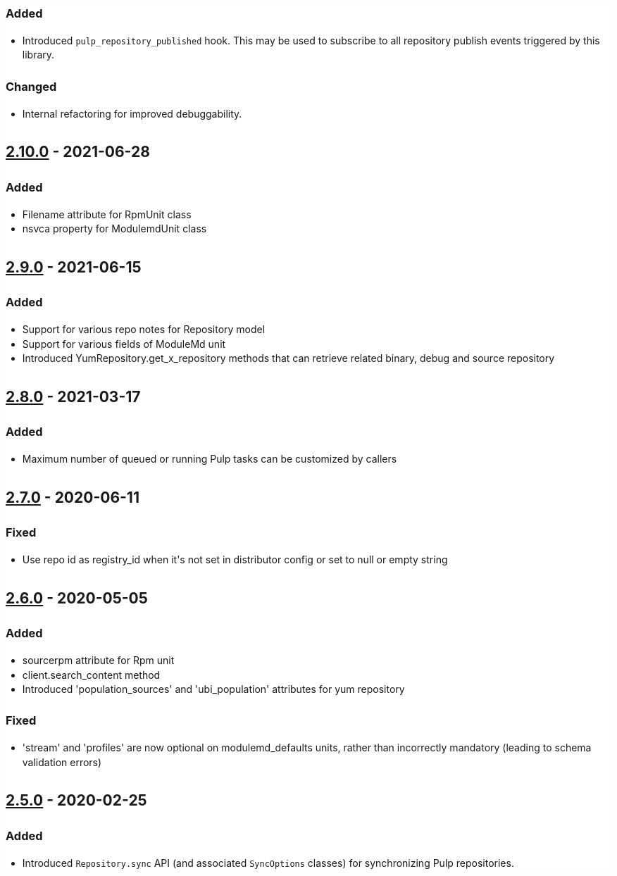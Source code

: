 ### Added

- Introduced `pulp_repository_published` hook. This may be used to subscribe to all
  repository publish events triggered by this library.

### Changed

- Internal refactoring for improved debuggability.

## [2.10.0] - 2021-06-28

### Added
- Filename attribute for RpmUnit class
- nsvca property for ModulemdUnit class

## [2.9.0] - 2021-06-15
### Added
- Support for various repo notes for Repository model
- Support for various fields of ModuleMd unit
- Introduced YumRepository.get_x_repository methods that can retrieve
  related binary, debug and source repository

## [2.8.0] - 2021-03-17

### Added
- Maximum number of queued or running Pulp tasks can be customized by callers

## [2.7.0] - 2020-06-11

### Fixed
- Use repo id as registry_id when it's not set in distributor config or set to null or empty string

## [2.6.0] - 2020-05-05

### Added
- sourcerpm attribute for Rpm unit
- client.search_content method
- Introduced 'population_sources' and 'ubi_population' attributes for yum repository

### Fixed
- 'stream' and 'profiles' are now optional on modulemd_defaults units, rather
  than incorrectly mandatory (leading to schema validation errors)

## [2.5.0] - 2020-02-25

### Added
- Introduced `Repository.sync` API (and associated `SyncOptions` classes)
  for synchronizing Pulp repositories.


[Unreleased]: https://github.com/release-engineering/pubtools-pulplib/compare/v2.38.1...HEAD
[2.38.1]: https://github.com/release-engineering/pubtools-pulplib/compare/v2.38.0...v2.38.1
[2.38.0]: https://github.com/release-engineering/pubtools-pulplib/compare/v2.37.2...v2.38.0
[2.37.2]: https://github.com/release-engineering/pubtools-pulplib/compare/v2.37.1...v2.37.2
[2.37.1]: https://github.com/release-engineering/pubtools-pulplib/compare/v2.37.0...v2.37.1
[2.37.0]: https://github.com/release-engineering/pubtools-pulplib/compare/v2.36.1...v2.37.0
[2.36.1]: https://github.com/release-engineering/pubtools-pulplib/compare/v2.36.0...v2.36.1
[2.36.0]: https://github.com/release-engineering/pubtools-pulplib/compare/v2.35.0...v2.36.0
[2.35.0]: https://github.com/release-engineering/pubtools-pulplib/compare/v2.34.5...v2.35.0
[2.34.5]: https://github.com/release-engineering/pubtools-pulplib/compare/v2.34.4...v2.34.5
[2.34.4]: https://github.com/release-engineering/pubtools-pulplib/compare/v2.34.3...v2.34.4
[2.34.3]: https://github.com/release-engineering/pubtools-pulplib/compare/v2.34.2...v2.34.3
[2.34.2]: https://github.com/release-engineering/pubtools-pulplib/compare/v2.34.1...v2.34.2
[2.34.1]: https://github.com/release-engineering/pubtools-pulplib/compare/v2.34.0...v2.34.1
[2.34.0]: https://github.com/release-engineering/pubtools-pulplib/compare/v2.33.0...v2.34.0
[2.33.0]: https://github.com/release-engineering/pubtools-pulplib/compare/v2.32.0...v2.33.0
[2.32.0]: https://github.com/release-engineering/pubtools-pulplib/compare/v2.31.0...v2.32.0
[2.31.0]: https://github.com/release-engineering/pubtools-pulplib/compare/v2.30.0...v2.31.0
[2.30.0]: https://github.com/release-engineering/pubtools-pulplib/compare/v2.29.0...v2.30.0
[2.29.0]: https://github.com/release-engineering/pubtools-pulplib/compare/v2.28.1...v2.29.0
[2.28.1]: https://github.com/release-engineering/pubtools-pulplib/compare/v2.28.0...v2.28.1
[2.28.0]: https://github.com/release-engineering/pubtools-pulplib/compare/v2.27.0...v2.28.0
[2.27.0]: https://github.com/release-engineering/pubtools-pulplib/compare/v2.26.1...v2.27.0
[2.26.1]: https://github.com/release-engineering/pubtools-pulplib/compare/v2.26.0...v2.26.1
[2.26.0]: https://github.com/release-engineering/pubtools-pulplib/compare/v2.25.1...v2.26.0
[2.25.1]: https://github.com/release-engineering/pubtools-pulplib/compare/v2.25.0...v2.25.1
[2.25.0]: https://github.com/release-engineering/pubtools-pulplib/compare/v2.24.0...v2.25.0
[2.24.0]: https://github.com/release-engineering/pubtools-pulplib/compare/v2.23.2...v2.24.0
[2.23.2]: https://github.com/release-engineering/pubtools-pulplib/compare/v2.23.1...v2.23.2
[2.23.1]: https://github.com/release-engineering/pubtools-pulplib/compare/v2.23.0...v2.23.1
[2.23.0]: https://github.com/release-engineering/pubtools-pulplib/compare/v2.22.0...v2.23.0
[2.22.0]: https://github.com/release-engineering/pubtools-pulplib/compare/v2.21.0...v2.22.0
[2.21.0]: https://github.com/release-engineering/pubtools-pulplib/compare/v2.20.0...v2.21.0
[2.20.0]: https://github.com/release-engineering/pubtools-pulplib/compare/v2.19.0...v2.20.0
[2.19.0]: https://github.com/release-engineering/pubtools-pulplib/compare/v2.18.0...v2.19.0
[2.18.0]: https://github.com/release-engineering/pubtools-pulplib/compare/v2.17.0...v2.18.0
[2.17.0]: https://github.com/release-engineering/pubtools-pulplib/compare/v2.16.0...v2.17.0
[2.16.0]: https://github.com/release-engineering/pubtools-pulplib/compare/v2.15.0...v2.16.0
[2.15.0]: https://github.com/release-engineering/pubtools-pulplib/compare/v2.14.0...v2.15.0
[2.14.0]: https://github.com/release-engineering/pubtools-pulplib/compare/v2.13.0...v2.14.0
[2.13.0]: https://github.com/release-engineering/pubtools-pulplib/compare/v2.12.1...v2.13.0
[2.12.1]: https://github.com/release-engineering/pubtools-pulplib/compare/v2.12.0...v2.12.1
[2.12.0]: https://github.com/release-engineering/pubtools-pulplib/compare/v2.11.0...v2.12.0
[2.11.0]: https://github.com/release-engineering/pubtools-pulplib/compare/v2.10.0...v2.11.0
[2.10.0]: https://github.com/release-engineering/pubtools-pulplib/compare/v2.9.0...v2.10.0
[2.9.0]: https://github.com/release-engineering/pubtools-pulplib/compare/v2.8.0...v2.9.0
[2.8.0]: https://github.com/release-engineering/pubtools-pulplib/compare/v2.7.0...v2.8.0
[2.7.0]: https://github.com/release-engineering/pubtools-pulplib/compare/v2.6.0...v2.7.0
[2.6.0]: https://github.com/release-engineering/pubtools-pulplib/compare/v2.5.0...v2.6.0
[2.5.0]: https://github.com/release-engineering/pubtools-pulplib/compare/v2.4.0...v2.5.0
[2.4.0]: https://github.com/release-engineering/pubtools-pulplib/compare/v2.3.1...v2.4.0
[2.3.1]: https://github.com/release-engineering/pubtools-pulplib/compare/v2.3.0...v2.3.1
[2.3.0]: https://github.com/release-engineering/pubtools-pulplib/compare/v2.2.0...v2.3.0
[2.2.0]: https://github.com/release-engineering/pubtools-pulplib/compare/v2.1.0...v2.2.0
[2.1.0]: https://github.com/release-engineering/pubtools-pulplib/compare/v2.0.0...v2.1.0
[2.0.0]: https://github.com/release-engineering/pubtools-pulplib/compare/v1.5.0...v2.0.0
[1.5.0]: https://github.com/release-engineering/pubtools-pulplib/compare/v1.4.0...v1.5.0
[1.4.0]: https://github.com/release-engineering/pubtools-pulplib/compare/v1.3.0...v1.4.0
[1.3.0]: https://github.com/release-engineering/pubtools-pulplib/compare/v1.2.1...v1.3.0
[1.2.1]: https://github.com/release-engineering/pubtools-pulplib/compare/v1.2.0...v1.2.1
[1.2.0]: https://github.com/release-engineering/pubtools-pulplib/compare/v1.1.0...v1.2.0
[1.1.0]: https://github.com/release-engineering/pubtools-pulplib/compare/v1.0.0...v1.1.0
[1.0.0]: https://github.com/release-engineering/pubtools-pulplib/compare/v0.3.0...v1.0.0
[0.3.0]: https://github.com/release-engineering/pubtools-pulplib/compare/v0.2.1...v0.3.0
[0.2.1]: https://github.com/release-engineering/pubtools-pulplib/compare/v0.2.0...v0.2.1
[0.2.0]: https://github.com/release-engineering/pubtools-pulplib/compare/v0.1.1...v0.2.0
[0.1.1]: https://github.com/release-engineering/pubtools-pulplib/compare/v0.1.0...v0.1.1